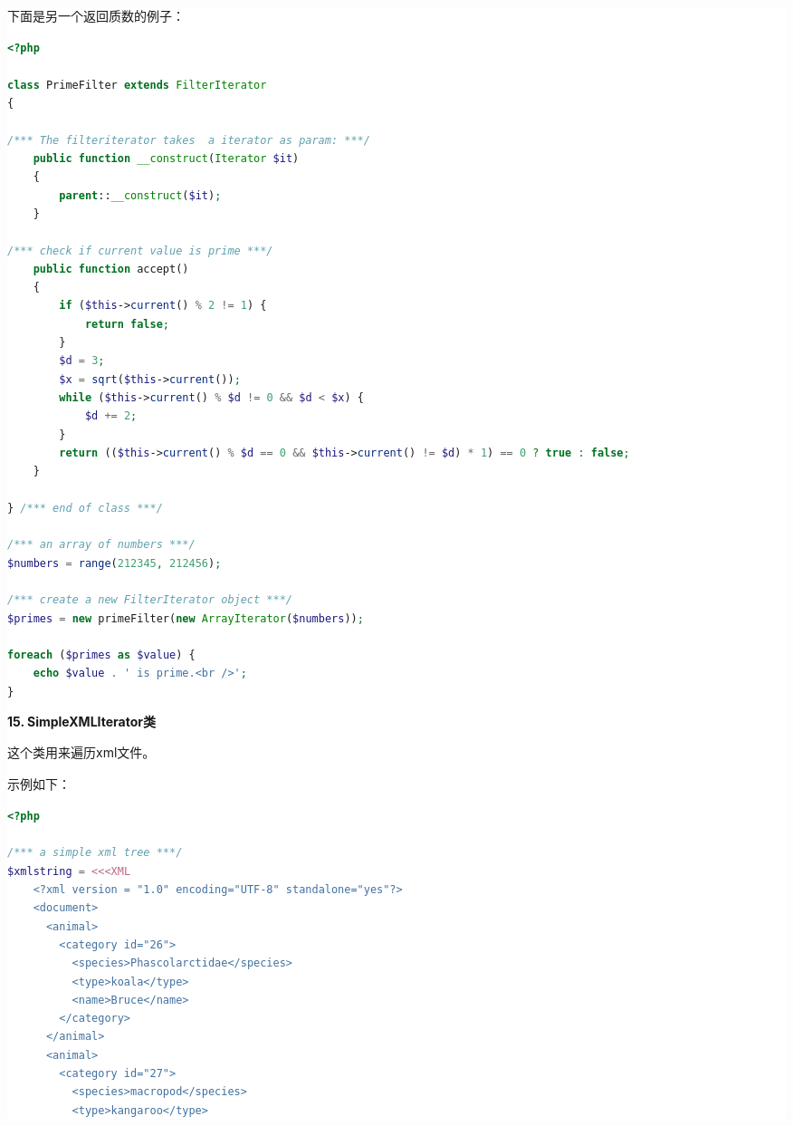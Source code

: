     
下面是另一个返回质数的例子：

```php
<?php

class PrimeFilter extends FilterIterator
{

/*** The filteriterator takes  a iterator as param: ***/
    public function __construct(Iterator $it)
    {
        parent::__construct($it);
    }

/*** check if current value is prime ***/
    public function accept()
    {
        if ($this->current() % 2 != 1) {
            return false;
        }
        $d = 3;
        $x = sqrt($this->current());
        while ($this->current() % $d != 0 && $d < $x) {
            $d += 2;
        }
        return (($this->current() % $d == 0 && $this->current() != $d) * 1) == 0 ? true : false;
    }

} /*** end of class ***/

/*** an array of numbers ***/
$numbers = range(212345, 212456);

/*** create a new FilterIterator object ***/
$primes = new primeFilter(new ArrayIterator($numbers));

foreach ($primes as $value) {
    echo $value . ' is prime.<br />';
}

```

**15. SimpleXMLIterator类**

这个类用来遍历xml文件。

示例如下：

```php
<?php

/*** a simple xml tree ***/
$xmlstring = <<<XML
    <?xml version = "1.0" encoding="UTF-8" standalone="yes"?>
    <document>
      <animal>
        <category id="26">
          <species>Phascolarctidae</species>
          <type>koala</type>
          <name>Bruce</name>
        </category>
      </animal>
      <animal>
        <category id="27">
          <species>macropod</species>
          <type>kangaroo</type>
```